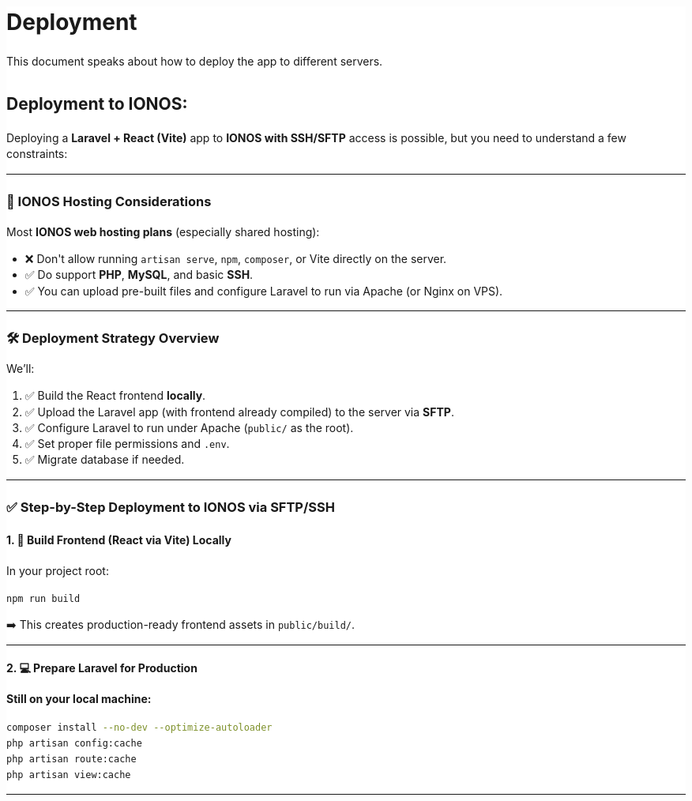 # Deployment

This document speaks about how to deploy the app to different servers.

## Deployment to IONOS:

Deploying a **Laravel + React (Vite)** app to **IONOS with SSH/SFTP** access is possible, but you need to understand a few constraints:

---

### 🚨 IONOS Hosting Considerations

Most **IONOS web hosting plans** (especially shared hosting):
- ❌ Don't allow running `artisan serve`, `npm`, `composer`, or Vite directly on the server.
- ✅ Do support **PHP**, **MySQL**, and basic **SSH**.
- ✅ You can upload pre-built files and configure Laravel to run via Apache (or Nginx on VPS).

---

### 🛠️ Deployment Strategy Overview

We’ll:

1. ✅ Build the React frontend **locally**.
2. ✅ Upload the Laravel app (with frontend already compiled) to the server via **SFTP**.
3. ✅ Configure Laravel to run under Apache (`public/` as the root).
4. ✅ Set proper file permissions and `.env`.
5. ✅ Migrate database if needed.

---

### ✅ Step-by-Step Deployment to IONOS via SFTP/SSH

#### 1. 🔧 Build Frontend (React via Vite) Locally

In your project root:

```bash
npm run build
```

➡️ This creates production-ready frontend assets in `public/build/`.

---

#### 2. 💻 Prepare Laravel for Production

**Still on your local machine:**

```bash
composer install --no-dev --optimize-autoloader
php artisan config:cache
php artisan route:cache
php artisan view:cache
```

---